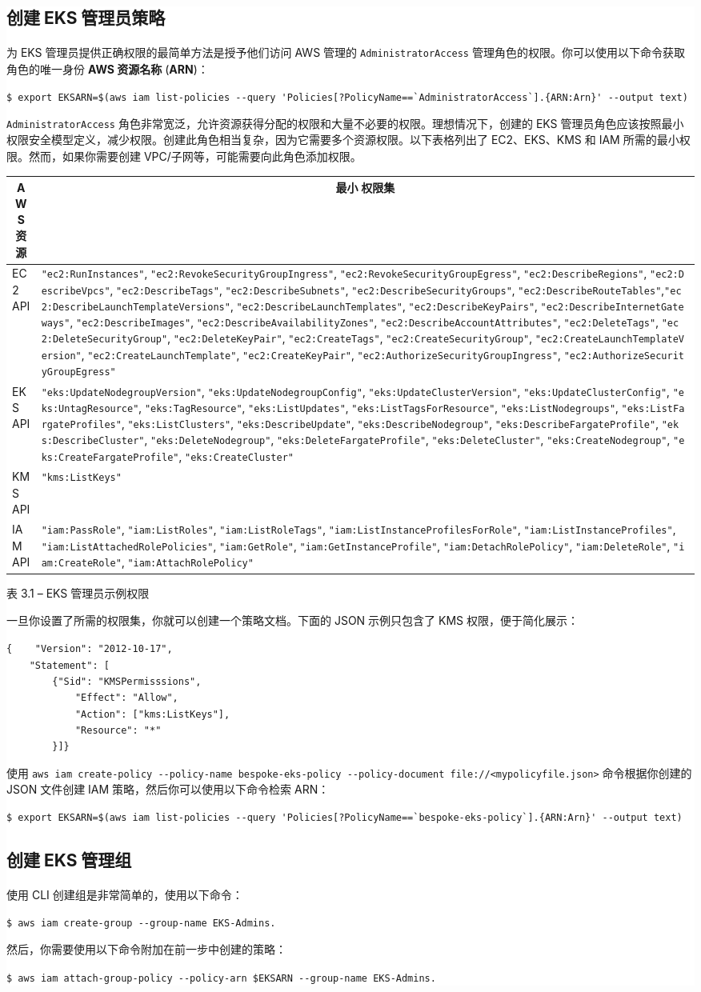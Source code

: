 ## 创建 EKS 管理员策略

为 EKS 管理员提供正确权限的最简单方法是授予他们访问 AWS 管理的 `AdministratorAccess` 管理角色的权限。你可以使用以下命令获取角色的唯一身份 **AWS 资源名称** (**ARN**)：

```
$ export EKSARN=$(aws iam list-policies --query 'Policies[?PolicyName==`AdministratorAccess`].{ARN:Arn}' --output text)
```

`AdministratorAccess` 角色非常宽泛，允许资源获得分配的权限和大量不必要的权限。理想情况下，创建的 EKS 管理员角色应该按照最小权限安全模型定义，减少权限。创建此角色相当复杂，因为它需要多个资源权限。以下表格列出了 EC2、EKS、KMS 和 IAM 所需的最小权限。然而，如果你需要创建 VPC/子网等，可能需要向此角色添加权限。

| **AWS** **资源** | **最小** **权限集** |
| --- | --- |
| EC2 API | `"ec2:RunInstances"`, `"ec2:RevokeSecurityGroupIngress"`, `"ec2:RevokeSecurityGroupEgress"`, `"ec2:DescribeRegions"`, `"ec2:DescribeVpcs"`, `"ec2:DescribeTags"`, `"ec2:DescribeSubnets"`, `"ec2:DescribeSecurityGroups"`, `"ec2:DescribeRouteTables"`,`"ec2:DescribeLaunchTemplateVersions"`, `"ec2:DescribeLaunchTemplates"`, `"ec2:DescribeKeyPairs"`, `"ec2:DescribeInternetGateways"`, `"ec2:DescribeImages"`, `"ec2:DescribeAvailabilityZones"`, `"ec2:DescribeAccountAttributes"`, `"ec2:DeleteTags"`, `"ec2:DeleteSecurityGroup"`, `"ec2:DeleteKeyPair"`, `"ec2:CreateTags"`, `"ec2:CreateSecurityGroup"`, `"ec2:CreateLaunchTemplateVersion"`, `"ec2:CreateLaunchTemplate"`, `"ec2:CreateKeyPair"`, `"ec2:AuthorizeSecurityGroupIngress"`, `"ec2:AuthorizeSecurityGroupEgress"` |
| EKS API | `"eks:UpdateNodegroupVersion"`, `"eks:UpdateNodegroupConfig"`, `"eks:UpdateClusterVersion"`, `"eks:UpdateClusterConfig"`, `"eks:UntagResource"`, `"eks:TagResource"`, `"eks:ListUpdates"`, `"eks:ListTagsForResource"`, `"eks:ListNodegroups"`, `"eks:ListFargateProfiles"`, `"eks:ListClusters"`, `"eks:DescribeUpdate"`, `"eks:DescribeNodegroup"`, `"eks:DescribeFargateProfile"`, `"eks:DescribeCluster"`, `"eks:DeleteNodegroup"`, `"eks:DeleteFargateProfile"`, `"eks:DeleteCluster"`, `"eks:CreateNodegroup"`, `"eks:CreateFargateProfile"`, `"eks:CreateCluster"` |
| KMS API | `"kms:ListKeys"` |
| IAM API | `"iam:PassRole"`, `"iam:ListRoles"`, `"iam:ListRoleTags"`, `"iam:ListInstanceProfilesForRole"`, `"iam:ListInstanceProfiles"`, `"iam:ListAttachedRolePolicies"`, `"iam:GetRole"`, `"iam:GetInstanceProfile"`, `"iam:DetachRolePolicy"`, `"iam:DeleteRole"`, `"iam:CreateRole"`, `"iam:AttachRolePolicy"` |

表 3.1 – EKS 管理员示例权限

一旦你设置了所需的权限集，你就可以创建一个策略文档。下面的 JSON 示例只包含了 KMS 权限，便于简化展示：

```
{    "Version": "2012-10-17",
    "Statement": [
        {"Sid": "KMSPermisssions",
            "Effect": "Allow",
            "Action": ["kms:ListKeys"],
            "Resource": "*"
        }]}
```

使用 `aws iam create-policy --policy-name bespoke-eks-policy --policy-document file://<mypolicyfile.json>` 命令根据你创建的 JSON 文件创建 IAM 策略，然后你可以使用以下命令检索 ARN：

```
$ export EKSARN=$(aws iam list-policies --query 'Policies[?PolicyName==`bespoke-eks-policy`].{ARN:Arn}' --output text)
```

## 创建 EKS 管理组

使用 CLI 创建组是非常简单的，使用以下命令：

```
$ aws iam create-group --group-name EKS-Admins.
```

然后，你需要使用以下命令附加在前一步中创建的策略：

```
$ aws iam attach-group-policy --policy-arn $EKSARN --group-name EKS-Admins.
```
